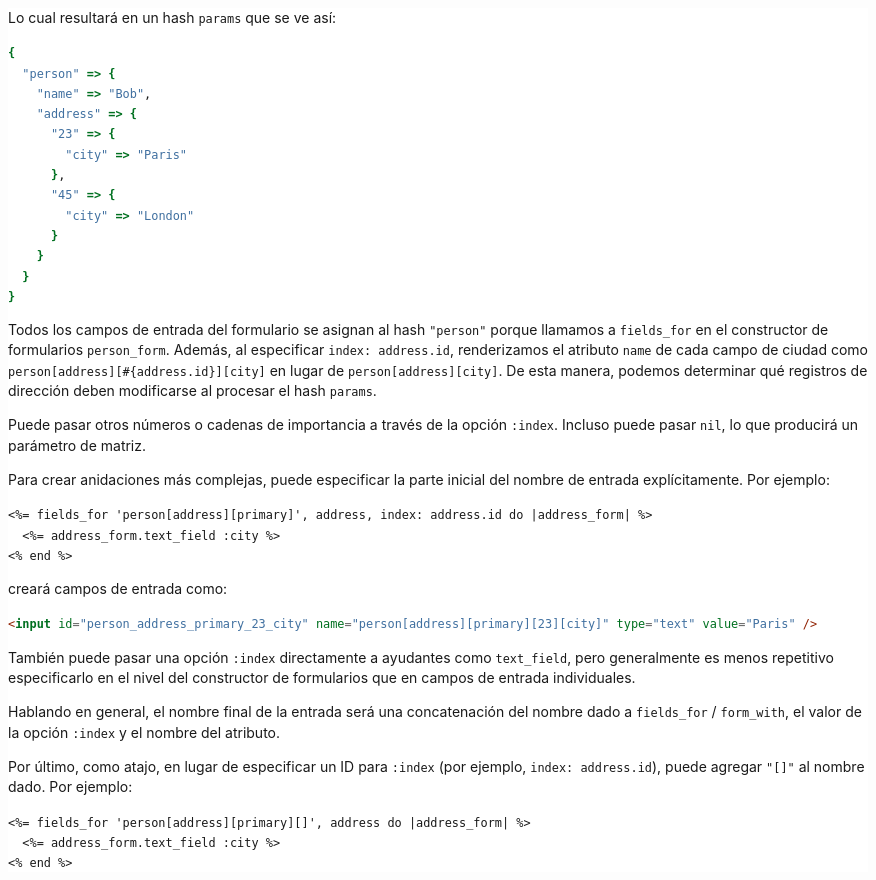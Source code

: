 Lo cual resultará en un hash `params` que se ve así:

```ruby
{
  "person" => {
    "name" => "Bob",
    "address" => {
      "23" => {
        "city" => "Paris"
      },
      "45" => {
        "city" => "London"
      }
    }
  }
}
```

Todos los campos de entrada del formulario se asignan al hash `"person"` porque llamamos a `fields_for` en el constructor de formularios `person_form`. Además, al especificar `index: address.id`, renderizamos el atributo `name` de cada campo de ciudad como `person[address][#{address.id}][city]` en lugar de `person[address][city]`. De esta manera, podemos determinar qué registros de dirección deben modificarse al procesar el hash `params`.

Puede pasar otros números o cadenas de importancia a través de la opción `:index`. Incluso puede pasar `nil`, lo que producirá un parámetro de matriz.

Para crear anidaciones más complejas, puede especificar la parte inicial del nombre de entrada explícitamente. Por ejemplo:

```erb
<%= fields_for 'person[address][primary]', address, index: address.id do |address_form| %>
  <%= address_form.text_field :city %>
<% end %>
```

creará campos de entrada como:

```html
<input id="person_address_primary_23_city" name="person[address][primary][23][city]" type="text" value="Paris" />
```

También puede pasar una opción `:index` directamente a ayudantes como `text_field`, pero generalmente es menos repetitivo especificarlo en el nivel del constructor de formularios que en campos de entrada individuales.

Hablando en general, el nombre final de la entrada será una concatenación del nombre dado a `fields_for` / `form_with`, el valor de la opción `:index` y el nombre del atributo.

Por último, como atajo, en lugar de especificar un ID para `:index` (por ejemplo, `index: address.id`), puede agregar `"[]"` al nombre dado. Por ejemplo:

```erb
<%= fields_for 'person[address][primary][]', address do |address_form| %>
  <%= address_form.text_field :city %>
<% end %>
```


[`fields_for`]: https://api.rubyonrails.org/classes/ActionView/Helpers/FormBuilder.html#method-i-fields_for
[formmethod]: https://developer.mozilla.org/en-US/docs/Web/HTML/Element/button#attr-formmethod
[button-name]: https://developer.mozilla.org/en-US/docs/Web/HTML/Element/button#attr-name
[button-value]: https://developer.mozilla.org/en-US/docs/Web/HTML/Element/button#attr-value